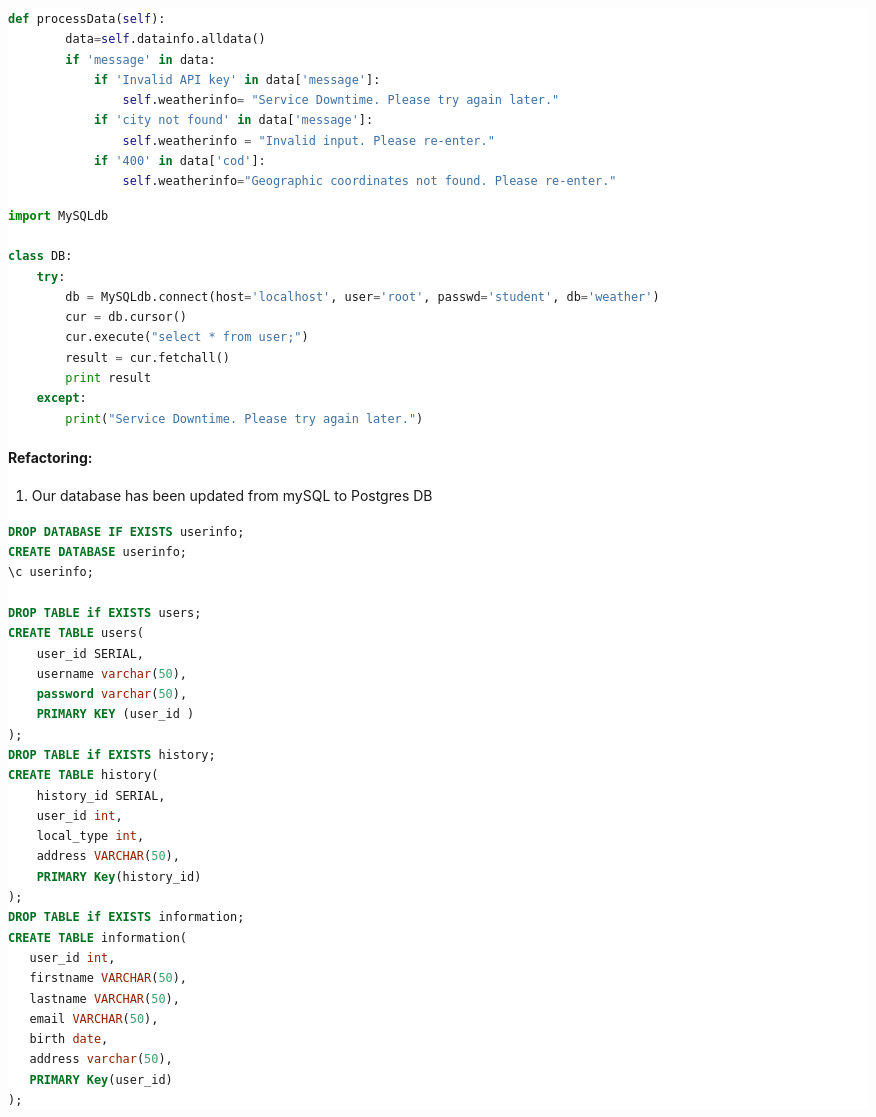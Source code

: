 ```python
def processData(self):
        data=self.datainfo.alldata()
        if 'message' in data:
            if 'Invalid API key' in data['message']:
                self.weatherinfo= "Service Downtime. Please try again later."
            if 'city not found' in data['message']:
                self.weatherinfo = "Invalid input. Please re-enter."
            if '400' in data['cod']:
                self.weatherinfo="Geographic coordinates not found. Please re-enter."
```

```python
import MySQLdb

class DB:
	try:
		db = MySQLdb.connect(host='localhost', user='root', passwd='student', db='weather')
		cur = db.cursor()
		cur.execute("select * from user;")
		result = cur.fetchall()
		print result
	except:
	    print("Service Downtime. Please try again later.")
```
 

#### Refactoring:
1. Our database has been updated from mySQL to Postgres DB
```sql
DROP DATABASE IF EXISTS userinfo;
CREATE DATABASE userinfo;
\c userinfo;

DROP TABLE if EXISTS users;
CREATE TABLE users(
	user_id SERIAL,
	username varchar(50),
	password varchar(50),
	PRIMARY KEY (user_id )
);
DROP TABLE if EXISTS history;
CREATE TABLE history(
	history_id SERIAL,
	user_id int,
	local_type int,
	address VARCHAR(50),
	PRIMARY Key(history_id)
);
DROP TABLE if EXISTS information;
CREATE TABLE information(
   user_id int,
   firstname VARCHAR(50),
   lastname VARCHAR(50),
   email VARCHAR(50),
   birth date,
   address varchar(50),
   PRIMARY Key(user_id)
);
```
